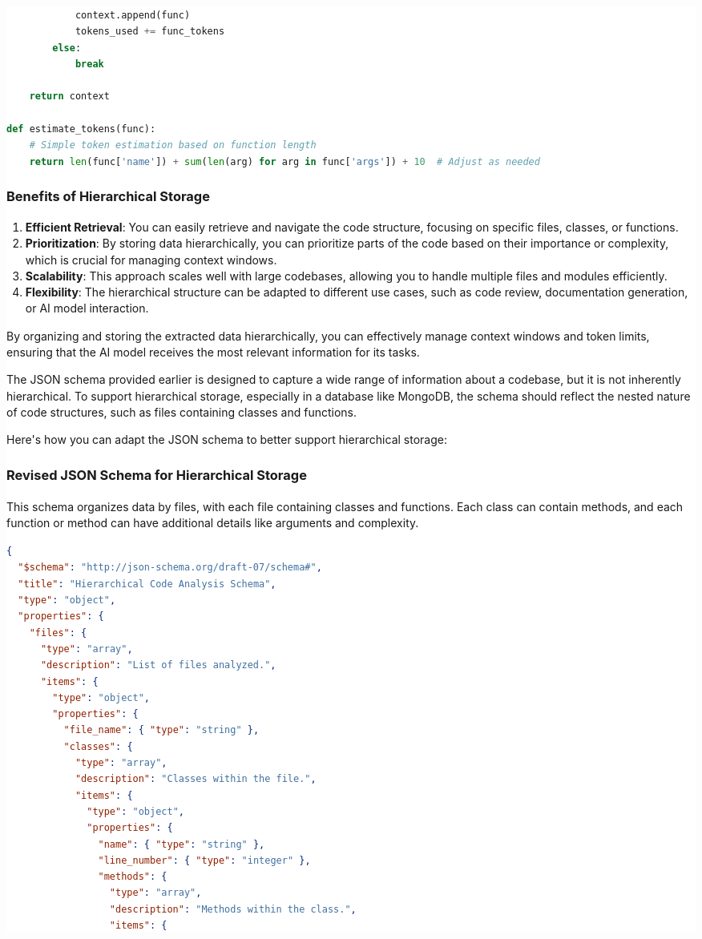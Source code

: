 ```python
            context.append(func)
            tokens_used += func_tokens
        else:
            break
    
    return context

def estimate_tokens(func):
    # Simple token estimation based on function length
    return len(func['name']) + sum(len(arg) for arg in func['args']) + 10  # Adjust as needed
```

### Benefits of Hierarchical Storage

1. **Efficient Retrieval**: You can easily retrieve and navigate the code structure, focusing on specific files, classes, or functions.
2. **Prioritization**: By storing data hierarchically, you can prioritize parts of the code based on their importance or complexity, which is crucial for managing context windows.
3. **Scalability**: This approach scales well with large codebases, allowing you to handle multiple files and modules efficiently.
4. **Flexibility**: The hierarchical structure can be adapted to different use cases, such as code review, documentation generation, or AI model interaction.

By organizing and storing the extracted data hierarchically, you can effectively manage context windows and token limits, ensuring that the AI model receives the most relevant information for its tasks.

The JSON schema provided earlier is designed to capture a wide range of information about a codebase, but it is not inherently hierarchical. To support hierarchical storage, especially in a database like MongoDB, the schema should reflect the nested nature of code structures, such as files containing classes and functions.

Here's how you can adapt the JSON schema to better support hierarchical storage:

### Revised JSON Schema for Hierarchical Storage

This schema organizes data by files, with each file containing classes and functions. Each class can contain methods, and each function or method can have additional details like arguments and complexity.

```json
{
  "$schema": "http://json-schema.org/draft-07/schema#",
  "title": "Hierarchical Code Analysis Schema",
  "type": "object",
  "properties": {
    "files": {
      "type": "array",
      "description": "List of files analyzed.",
      "items": {
        "type": "object",
        "properties": {
          "file_name": { "type": "string" },
          "classes": {
            "type": "array",
            "description": "Classes within the file.",
            "items": {
              "type": "object",
              "properties": {
                "name": { "type": "string" },
                "line_number": { "type": "integer" },
                "methods": {
                  "type": "array",
                  "description": "Methods within the class.",
                  "items": {
```